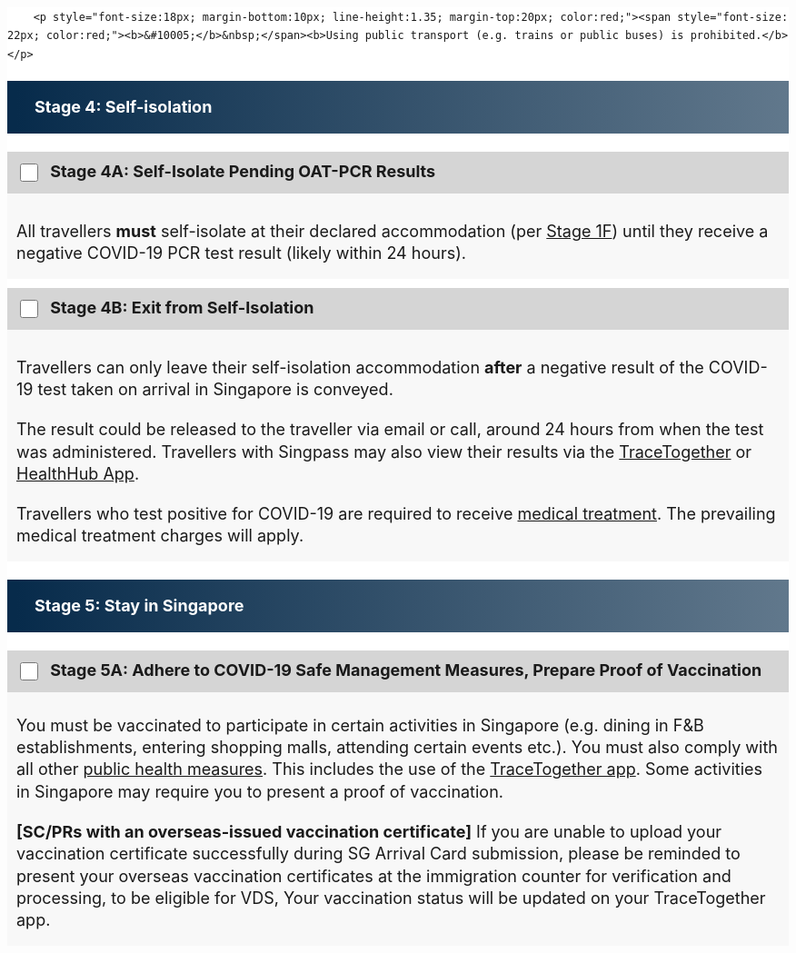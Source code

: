 		<p style="font-size:18px; margin-bottom:10px; line-height:1.35; margin-top:20px; color:red;"><span style="font-size:22px; color:red;"><b>&#10005;</b>&nbsp;</span><b>Using public transport (e.g. trains or public buses) is prohibited.</b></p>
  </div>
	
<div style="background: linear-gradient(90deg, #072b4b, #61788c); border-left:10px #072b4b solid; color: #FFFFFF; font-size: 18px; line-height: 28px; padding: 15px 20px 15px 20px;	margin: 20px 0px 20px 0px;"><b>Stage 4: Self-isolation</b></div>

<div style="padding:10px 10px 10px 10px; margin-bottom:0px; line-height:1.35; background-color:#d5d5d5; font-size:18px;">
<input class="box" type="checkbox" style="width:20px; height:20px; vertical-align:middle;" id="4A"><label class="box" for="4A">&nbsp;&nbsp;<b>Stage 4A: Self-Isolate Pending OAT-PCR Results</b></label></div>
<div style="padding:10px 10px 5px 10px; margin-bottom:10px; line-height:1.35; background-color:#f8f8f8; font-size:18px;">
    <p style="font-size:18px; margin-bottom:10px; line-height:1.35; margin-top:20px;">All travellers <b>must</b> self-isolate at their declared accommodation (per <a href="#1F">Stage 1F</a>) until they receive a negative COVID-19 PCR test result (likely within 24 hours).</p>
  </div>

<div style="padding:10px 10px 10px 10px; margin-bottom:0px; line-height:1.35; background-color:#d5d5d5; font-size:18px;">
<input class="box" type="checkbox" style="width:20px; height:20px; vertical-align:middle;" id="4B"><label class="box" for="4B">&nbsp;&nbsp;<b>Stage 4B: Exit from Self-Isolation</b></label></div>
<div style="padding:10px 10px 5px 10px; margin-bottom:10px; line-height:1.35; background-color:#f8f8f8; font-size:18px;">
    <p style="font-size:18px; margin-bottom:10px; line-height:1.35; margin-top:20px;">Travellers can only leave their self-isolation accommodation <b>after</b> a negative result of the COVID-19 test taken on arrival in Singapore is conveyed. </p>
	    <p style="font-size:18px; margin-bottom:10px; line-height:1.35; margin-top:20px;">The result could be released to the traveller via email or call, around 24 hours from when the test was administered. Travellers with Singpass may also view their results via the <a href="https://www.tracetogether.gov.sg/" target="_blank">TraceTogether</a> or <a href="https://www.healthhub.sg/HealtheServices" target="_blank">HealthHub App</a>.</p>
	 <p style="font-size:18px; margin-bottom:10px; line-height:1.35; margin-top:20px;">Travellers who test positive for COVID-19 are required to receive <a href="/health/insurance-and-treatment#cost" target="_blank">medical treatment</a>. The prevailing medical treatment charges will apply.</p>
  </div>
	
<div style="background: linear-gradient(90deg, #072b4b, #61788c); border-left:10px #072b4b solid; color: #FFFFFF; font-size: 18px; line-height: 28px; padding: 15px 20px 15px 20px;	margin: 20px 0px 20px 0px;"><b>Stage 5: Stay in Singapore</b></div>

<div style="padding:10px 10px 10px 10px; margin-bottom:0px; line-height:1.35; background-color:#d5d5d5; font-size:18px;">
<input class="box" type="checkbox" style="width:20px; height:20px; vertical-align:middle;" id="5A"><label class="box" for="5A">&nbsp;&nbsp;<b>Stage 5A: Adhere to COVID-19 Safe Management Measures, Prepare Proof of Vaccination</b></label></div>
<div style="padding:5px 10px 5px 10px; margin-bottom:10px; line-height:1.35; background-color:#f8f8f8; font-size:18px;">
    <p style="font-size:18px; margin-bottom:10px; line-height:1.35; margin-top:20px;">You must be vaccinated to participate in certain activities in Singapore (e.g. dining in F&B establishments, entering shopping malls, attending certain events etc.). You must also comply with all other <a href="https://www.moh.gov.sg/covid-19-phase-advisory" target="_blank">public health measures</a>. This includes the use of the <a href="https://www.tracetogether.gov.sg/" target="_blank">TraceTogether app</a>. Some activities in Singapore may require you to present a proof of vaccination.</p>
    <p style="font-size:18px; margin-bottom:10px; line-height:1.35; margin-top:20px;"><b>[SC/PRs with an overseas-issued vaccination certificate]</b> If you are unable to upload your vaccination certificate successfully during SG Arrival Card submission, please be reminded to present your overseas vaccination certificates at the immigration counter for verification and processing, to be eligible for VDS, Your vaccination status will be updated on your TraceTogether app.</p>